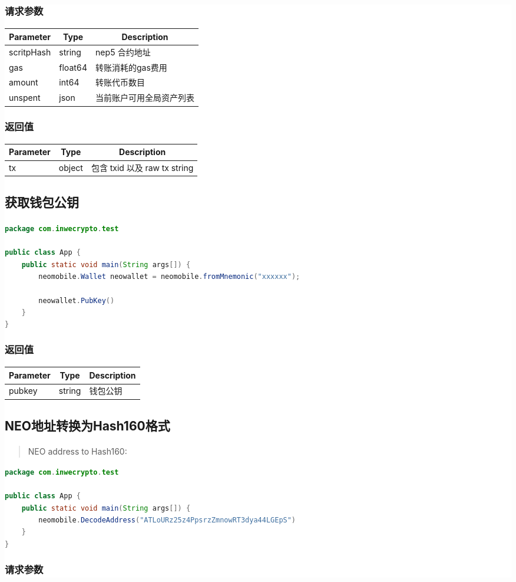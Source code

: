 ### 请求参数

Parameter | Type | Description
--------- | ---- | -----------
scritpHash | string | nep5 合约地址
gas| float64| 转账消耗的gas费用
amount| int64| 转账代币数目
unspent|json|当前账户可用全局资产列表


### 返回值


Parameter | Type | Description
--------- | ---- | -----------
tx | object | 包含 txid 以及 raw tx string


## 获取钱包公钥

```java
package com.inwecrypto.test

public class App {
    public static void main(String args[]) {
        neomobile.Wallet neowallet = neomobile.fromMnemonic("xxxxxx");

        neowallet.PubKey()
    }
}
```

### 返回值


Parameter | Type | Description
--------- | ---- | -----------
pubkey | string | 钱包公钥

## NEO地址转换为Hash160格式

> NEO address to Hash160:

```java
package com.inwecrypto.test

public class App {
    public static void main(String args[]) {
        neomobile.DecodeAddress("ATLoURz25z4PpsrzZmnowRT3dya44LGEpS")
    }
}
```


### 请求参数
